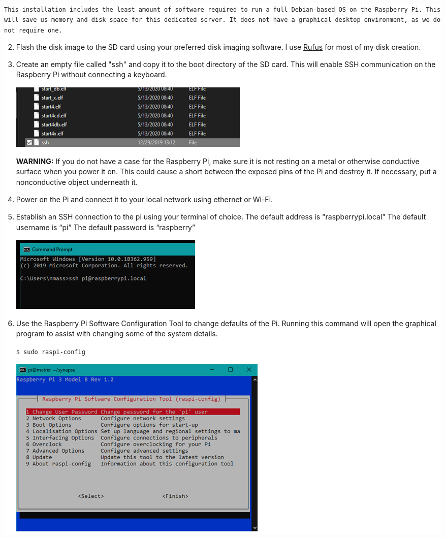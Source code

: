     This installation includes the least amount of software required to run a full Debian-based OS on the Raspberry Pi. This will save us memory and disk space for this dedicated server. It does not have a graphical desktop environment, as we do not require one.

2. Flash the disk image to the SD card using your preferred disk imaging software. I use [Rufus](https://rufus.ie) for most of my disk creation.

3. Create an empty file called "ssh" and copy it to the boot directory of the SD card. This will enable SSH communication on the Raspberry Pi without connecting a keyboard. 

    ![](/projects/img/matrix_assets/Picture3.png)

    **WARNING:** If you do not have a case for the Raspberry Pi, make sure it is not resting on a metal or otherwise conductive surface when you power it on. This could cause a short between the exposed pins of the Pi and destroy it. If necessary, put a nonconductive object underneath it.

4. Power on the Pi and connect it to your local network using ethernet or Wi-Fi.

5. Establish an SSH connection to the pi using your terminal of choice. 
    The default address is "raspberrypi.local"
    The default username is “pi”
    The default password is “raspberry”

    ![](/projects/img/matrix_assets/Picture4.png)

6. Use the Raspberry Pi Software Configuration Tool to change defaults of the Pi. Running this command will open the graphical program to assist with changing some of the system details.

    ```
    $ sudo raspi-config
    ```

    ![](/projects/img/matrix_assets/Picture5.png)
